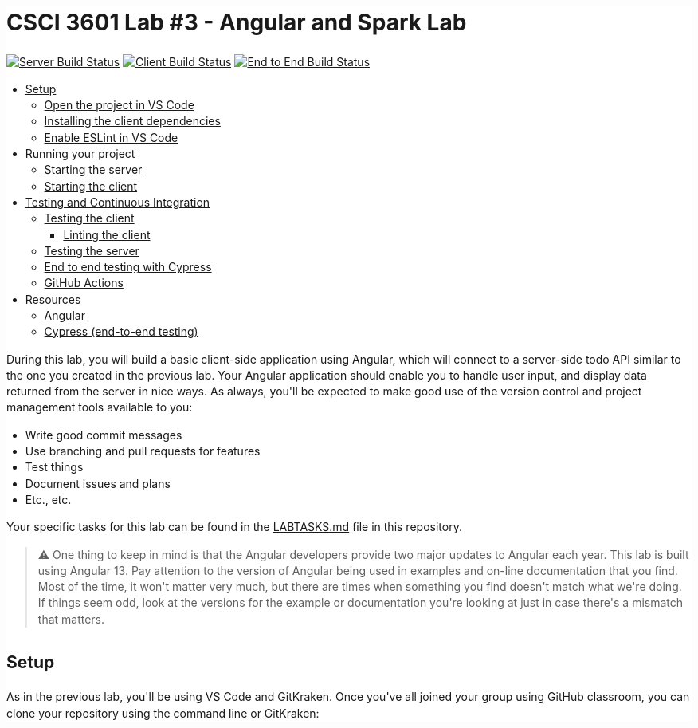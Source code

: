# CSCI 3601 Lab #3 - Angular and Spark Lab 

[![Server Build Status](../../actions/workflows/server-gradle.yml/badge.svg)](../../actions/workflows/server-gradle.yml)
[![Client Build Status](../../actions/workflows/client-angular.yaml/badge.svg)](../../actions/workflows/client-angular.yaml)
[![End to End Build Status](../../actions/workflows/e2e.yaml/badge.svg)](../../actions/workflows/e2e.yaml)

- [Setup](#setup)
  - [Open the project in VS Code](#open-the-project-in-vs-code)
  - [Installing the client dependencies](#installing-the-client-dependencies)
  - [Enable ESLint in VS Code](#enable-eslint-in-vs-code)
- [Running your project](#running-your-project)
  - [Starting the server](#starting-the-server)
  - [Starting the client](#starting-the-client)
- [Testing and Continuous Integration](#testing-and-continuous-integration)
  - [Testing the client](#testing-the-client)
    - [Linting the client](#linting-the-client)
  - [Testing the server](#testing-the-server)
  - [End to end testing with Cypress](#end-to-end-testing-with-cypress)
  - [GitHub Actions](#github-actions)
- [Resources](#resources)
  - [Angular](#angular)
  - [Cypress (end-to-end testing)](#cypress-end-to-end-testing)

During this lab, you will build a basic client-side application using Angular,
which will connect to a server-side todo API similar to the one you created in
the previous lab. Your Angular application should enable you
to handle user input, and display data returned from the server in nice ways.
As always, you'll be expected to make good use of the version control and project management tools available to you:

- Write good commit messages
- Use branching and pull requests for features
- Test things
- Document issues and plans
- Etc., etc.

Your specific tasks for this lab can be found in the [LABTASKS.md](LABTASKS.md)
file in this repository.

> :warning: One thing to keep in mind is that the Angular developers provide two
major updates to Angular each year. This lab is built using Angular 13. Pay attention to
the version of Angular being used in examples and on-line documentation that you find. Most
of the time, it won't matter very much, but there are times when something you find
doesn't match what we're doing. If things seem odd, look at the versions for the
example or documentation you're looking at just in case there's a mismatch that matters.

## Setup

As in the previous lab, you'll be using VS Code and GitKraken. Once you've all joined your
group using GitHub classroom, you can clone your repository using the command line or GitKraken:
